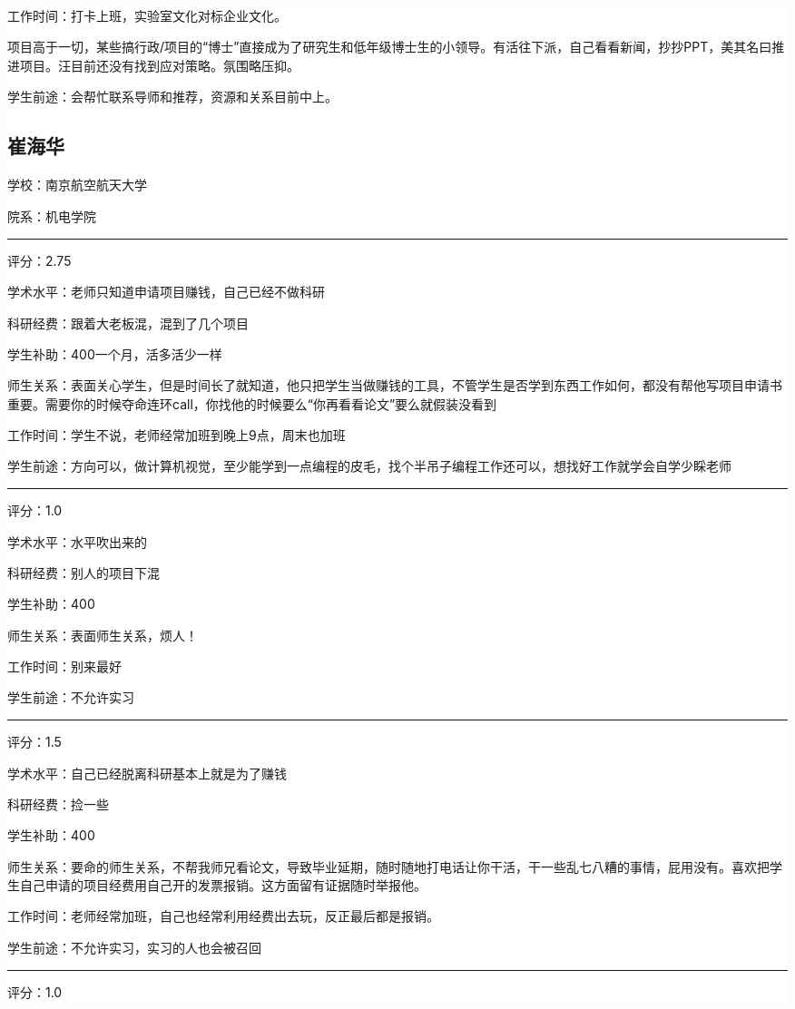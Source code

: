 工作时间：打卡上班，实验室文化对标企业文化。

项目高于一切，某些搞行政/项目的“博士”直接成为了研究生和低年级博士生的小领导。有活往下派，自己看看新闻，抄抄PPT，美其名曰推进项目。汪目前还没有找到应对策略。氛围略压抑。

学生前途：会帮忙联系导师和推荐，资源和关系目前中上。

## 崔海华

学校：南京航空航天大学

院系：机电学院

* * *

评分：2.75

学术水平：老师只知道申请项目赚钱，自己已经不做科研

科研经费：跟着大老板混，混到了几个项目

学生补助：400一个月，活多活少一样

师生关系：表面关心学生，但是时间长了就知道，他只把学生当做赚钱的工具，不管学生是否学到东西工作如何，都没有帮他写项目申请书重要。需要你的时候夺命连环call，你找他的时候要么“你再看看论文”要么就假装没看到

工作时间：学生不说，老师经常加班到晚上9点，周末也加班

学生前途：方向可以，做计算机视觉，至少能学到一点编程的皮毛，找个半吊子编程工作还可以，想找好工作就学会自学少睬老师

* * *

评分：1.0

学术水平：水平吹出来的

科研经费：别人的项目下混

学生补助：400

师生关系：表面师生关系，烦人！

工作时间：别来最好

学生前途：不允许实习

* * *

评分：1.5

学术水平：自己已经脱离科研基本上就是为了赚钱

科研经费：捡一些

学生补助：400

师生关系：要命的师生关系，不帮我师兄看论文，导致毕业延期，随时随地打电话让你干活，干一些乱七八糟的事情，屁用没有。喜欢把学生自己申请的项目经费用自己开的发票报销。这方面留有证据随时举报他。

工作时间：老师经常加班，自己也经常利用经费出去玩，反正最后都是报销。

学生前途：不允许实习，实习的人也会被召回

* * *

评分：1.0
